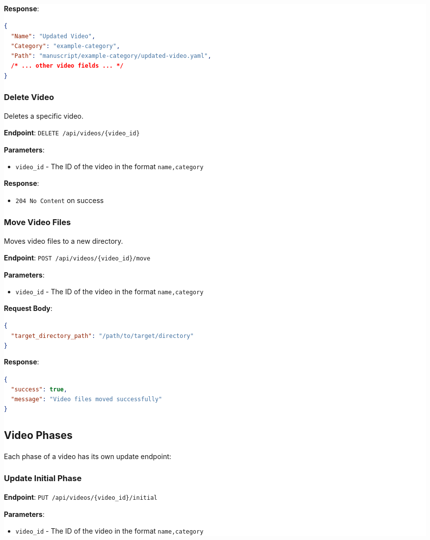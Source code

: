 **Response**:
```json
{
  "Name": "Updated Video",
  "Category": "example-category",
  "Path": "manuscript/example-category/updated-video.yaml",
  /* ... other video fields ... */
}
```

### Delete Video

Deletes a specific video.

**Endpoint**: `DELETE /api/videos/{video_id}`

**Parameters**:
- `video_id` - The ID of the video in the format `name,category`

**Response**:
- `204 No Content` on success

### Move Video Files

Moves video files to a new directory.

**Endpoint**: `POST /api/videos/{video_id}/move`

**Parameters**:
- `video_id` - The ID of the video in the format `name,category`

**Request Body**:
```json
{
  "target_directory_path": "/path/to/target/directory"
}
```

**Response**:
```json
{
  "success": true,
  "message": "Video files moved successfully"
}
```

## Video Phases

Each phase of a video has its own update endpoint:

### Update Initial Phase

**Endpoint**: `PUT /api/videos/{video_id}/initial`

**Parameters**:
- `video_id` - The ID of the video in the format `name,category`

